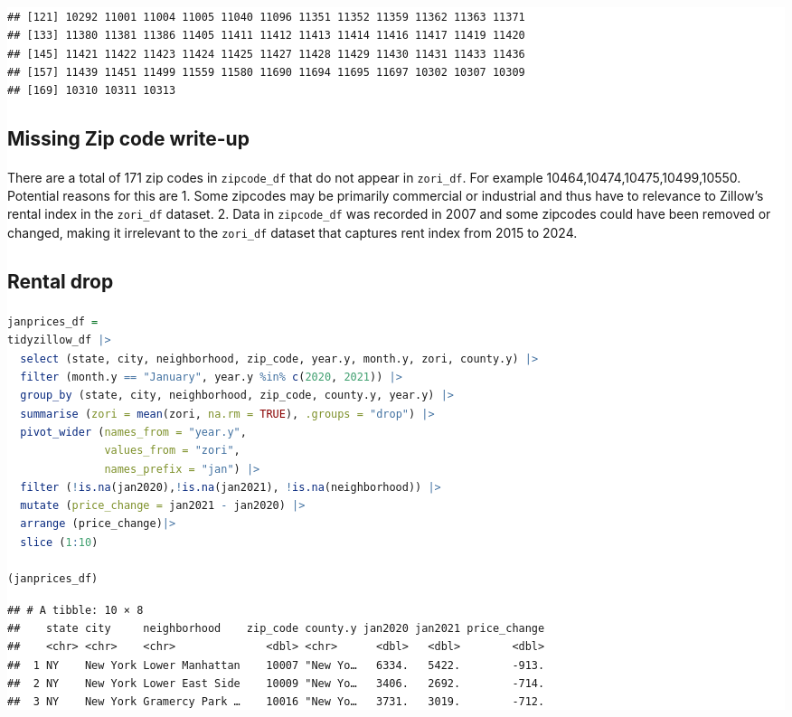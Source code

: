     ## [121] 10292 11001 11004 11005 11040 11096 11351 11352 11359 11362 11363 11371
    ## [133] 11380 11381 11386 11405 11411 11412 11413 11414 11416 11417 11419 11420
    ## [145] 11421 11422 11423 11424 11425 11427 11428 11429 11430 11431 11433 11436
    ## [157] 11439 11451 11499 11559 11580 11690 11694 11695 11697 10302 10307 10309
    ## [169] 10310 10311 10313

## Missing Zip code write-up

There are a total of 171 zip codes in `zipcode_df` that do not appear in
`zori_df`. For example 10464,10474,10475,10499,10550. Potential reasons
for this are 1. Some zipcodes may be primarily commercial or industrial
and thus have to relevance to Zillow’s rental index in the `zori_df`
dataset. 2. Data in `zipcode_df` was recorded in 2007 and some zipcodes
could have been removed or changed, making it irrelevant to the
`zori_df` dataset that captures rent index from 2015 to 2024.

## Rental drop

``` r
janprices_df =
tidyzillow_df |>
  select (state, city, neighborhood, zip_code, year.y, month.y, zori, county.y) |>
  filter (month.y == "January", year.y %in% c(2020, 2021)) |>
  group_by (state, city, neighborhood, zip_code, county.y, year.y) |>
  summarise (zori = mean(zori, na.rm = TRUE), .groups = "drop") |>
  pivot_wider (names_from = "year.y", 
               values_from = "zori",
               names_prefix = "jan") |>
  filter (!is.na(jan2020),!is.na(jan2021), !is.na(neighborhood)) |>
  mutate (price_change = jan2021 - jan2020) |>
  arrange (price_change)|>
  slice (1:10)

(janprices_df)
```

    ## # A tibble: 10 × 8
    ##    state city     neighborhood    zip_code county.y jan2020 jan2021 price_change
    ##    <chr> <chr>    <chr>              <dbl> <chr>      <dbl>   <dbl>        <dbl>
    ##  1 NY    New York Lower Manhattan    10007 "New Yo…   6334.   5422.        -913.
    ##  2 NY    New York Lower East Side    10009 "New Yo…   3406.   2692.        -714.
    ##  3 NY    New York Gramercy Park …    10016 "New Yo…   3731.   3019.        -712.